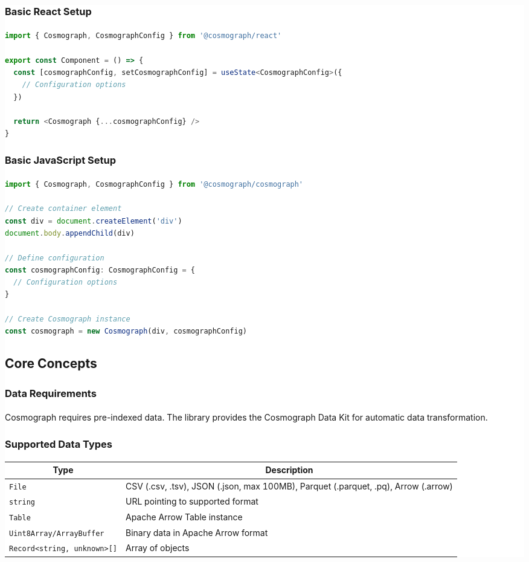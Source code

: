 ### Basic React Setup

```typescript
import { Cosmograph, CosmographConfig } from '@cosmograph/react'

export const Component = () => {
  const [cosmographConfig, setCosmographConfig] = useState<CosmographConfig>({
    // Configuration options
  })

  return <Cosmograph {...cosmographConfig} />
}
```

### Basic JavaScript Setup

```typescript
import { Cosmograph, CosmographConfig } from '@cosmograph/cosmograph'

// Create container element
const div = document.createElement('div')
document.body.appendChild(div)

// Define configuration
const cosmographConfig: CosmographConfig = {
  // Configuration options
}

// Create Cosmograph instance
const cosmograph = new Cosmograph(div, cosmographConfig)
```

## Core Concepts

### Data Requirements

Cosmograph requires pre-indexed data. The library provides the Cosmograph Data Kit for automatic data transformation.

### Supported Data Types

| Type | Description |
|------|-------------|
| `File` | CSV (.csv, .tsv), JSON (.json, max 100MB), Parquet (.parquet, .pq), Arrow (.arrow) |
| `string` | URL pointing to supported format |
| `Table` | Apache Arrow Table instance |
| `Uint8Array/ArrayBuffer` | Binary data in Apache Arrow format |
| `Record<string, unknown>[]` | Array of objects |
